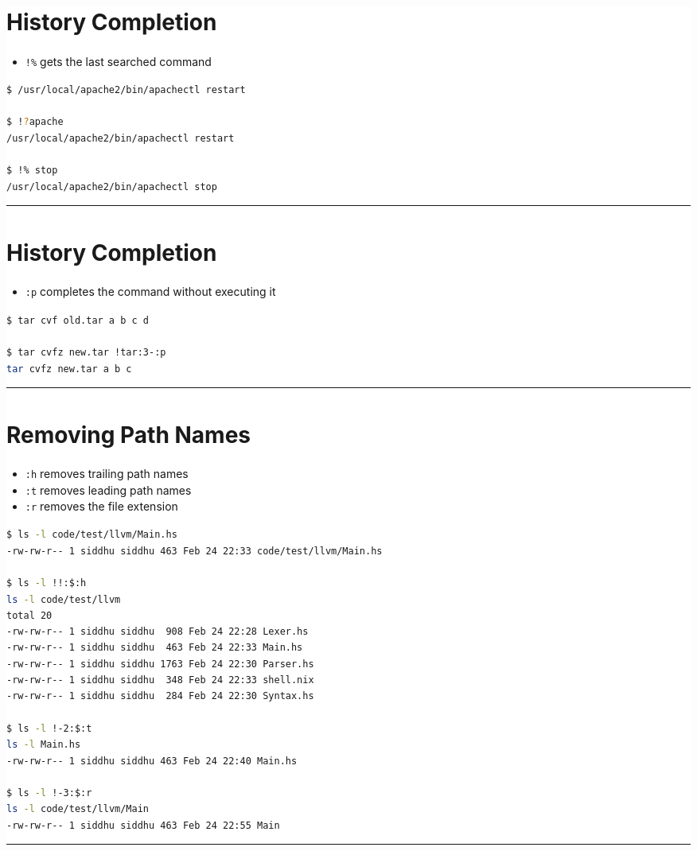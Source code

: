 
# History Completion

- `!%` gets the last searched command

```bash
$ /usr/local/apache2/bin/apachectl restart

$ !?apache
/usr/local/apache2/bin/apachectl restart

$ !% stop
/usr/local/apache2/bin/apachectl stop
```

---

# History Completion

- `:p` completes the command without executing it

```bash
$ tar cvf old.tar a b c d

$ tar cvfz new.tar !tar:3-:p
tar cvfz new.tar a b c
```

---

# Removing Path Names

- `:h` removes trailing path names
- `:t` removes leading path names
- `:r` removes the file extension

```bash
$ ls -l code/test/llvm/Main.hs
-rw-rw-r-- 1 siddhu siddhu 463 Feb 24 22:33 code/test/llvm/Main.hs

$ ls -l !!:$:h
ls -l code/test/llvm
total 20
-rw-rw-r-- 1 siddhu siddhu  908 Feb 24 22:28 Lexer.hs
-rw-rw-r-- 1 siddhu siddhu  463 Feb 24 22:33 Main.hs
-rw-rw-r-- 1 siddhu siddhu 1763 Feb 24 22:30 Parser.hs
-rw-rw-r-- 1 siddhu siddhu  348 Feb 24 22:33 shell.nix
-rw-rw-r-- 1 siddhu siddhu  284 Feb 24 22:30 Syntax.hs

$ ls -l !-2:$:t
ls -l Main.hs
-rw-rw-r-- 1 siddhu siddhu 463 Feb 24 22:40 Main.hs

$ ls -l !-3:$:r
ls -l code/test/llvm/Main
-rw-rw-r-- 1 siddhu siddhu 463 Feb 24 22:55 Main
```

---